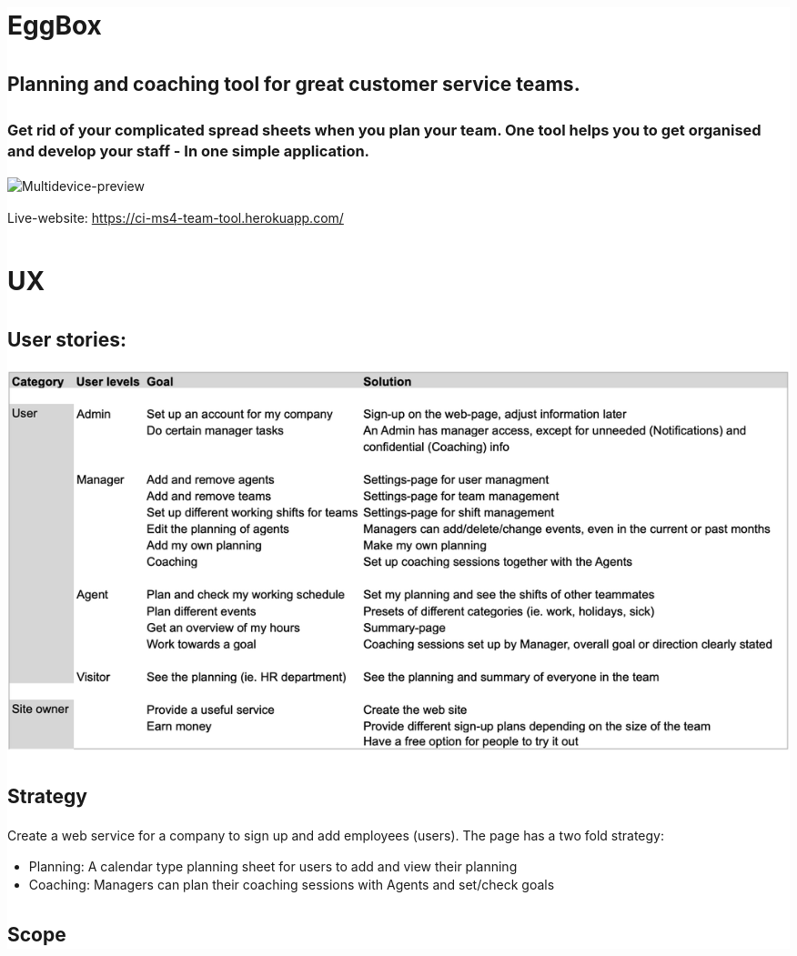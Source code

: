 # EggBox

## Planning and coaching tool for great customer service teams.

### Get rid of your complicated spread sheets when you plan your team. One tool helps you to get organised and develop your staff - In one simple application.


![Multidevice-preview](attachments/multidevice-preview.png)

Live-website: https://ci-ms4-team-tool.herokuapp.com/

# UX
## User stories:

![User Stories](attachments/user_stories.png)

## Strategy
Create a web service for a company to sign up and add employees (users). The page has a two fold strategy:
- Planning: A calendar type planning sheet for users to add and view their planning
- Coaching: Managers can plan their coaching sessions with Agents and set/check goals

## Scope

